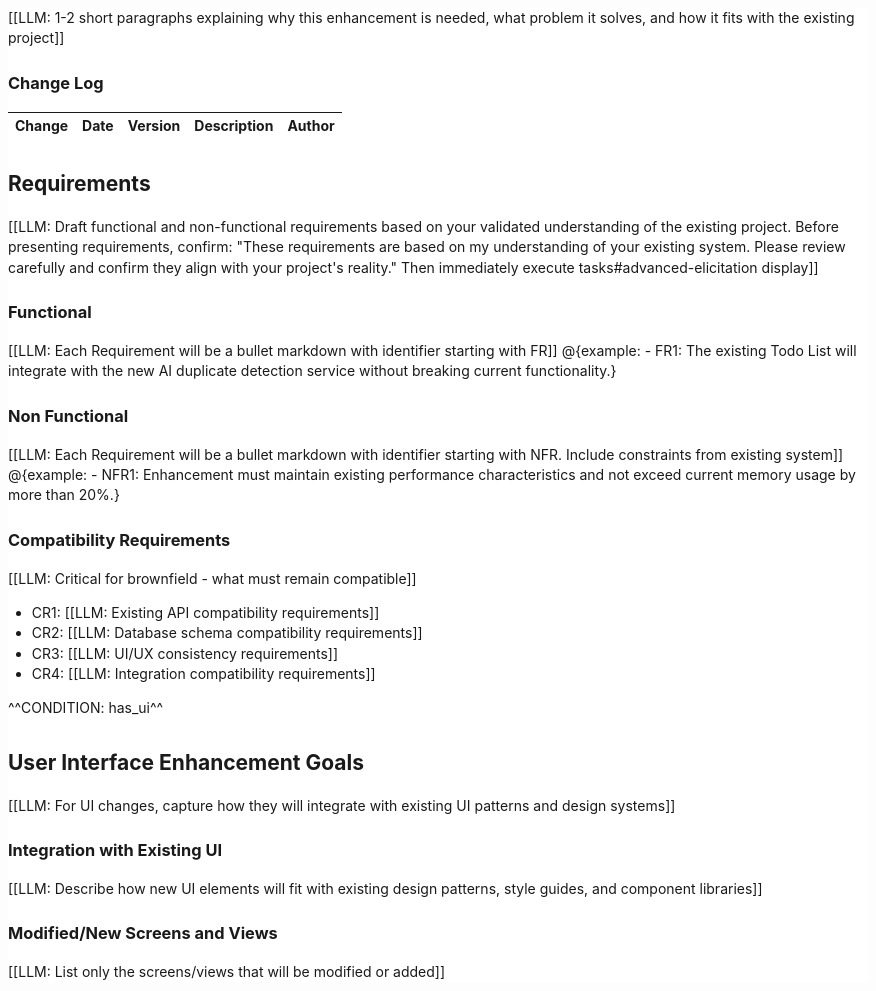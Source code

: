 [[LLM: 1-2 short paragraphs explaining why this enhancement is needed, what problem it solves, and how it fits with the existing project]]

### Change Log

| Change | Date | Version | Description | Author |
| ------ | ---- | ------- | ----------- | ------ |

## Requirements

[[LLM: Draft functional and non-functional requirements based on your validated understanding of the existing project. Before presenting requirements, confirm: "These requirements are based on my understanding of your existing system. Please review carefully and confirm they align with your project's reality." Then immediately execute tasks#advanced-elicitation display]]

### Functional

[[LLM: Each Requirement will be a bullet markdown with identifier starting with FR]]
@{example: - FR1: The existing Todo List will integrate with the new AI
duplicate detection service without breaking current functionality.}

### Non Functional

[[LLM: Each Requirement will be a bullet markdown with identifier starting with NFR. Include constraints from existing system]]
@{example: - NFR1: Enhancement must maintain existing performance
characteristics and not exceed current memory usage by more than 20%.}

### Compatibility Requirements

[[LLM: Critical for brownfield - what must remain compatible]]

- CR1: [[LLM: Existing API compatibility requirements]]
- CR2: [[LLM: Database schema compatibility requirements]]
- CR3: [[LLM: UI/UX consistency requirements]]
- CR4: [[LLM: Integration compatibility requirements]]

^^CONDITION: has_ui^^

## User Interface Enhancement Goals

[[LLM: For UI changes, capture how they will integrate with existing UI patterns and design systems]]

### Integration with Existing UI

[[LLM: Describe how new UI elements will fit with existing design patterns, style guides, and component libraries]]

### Modified/New Screens and Views

[[LLM: List only the screens/views that will be modified or added]]
